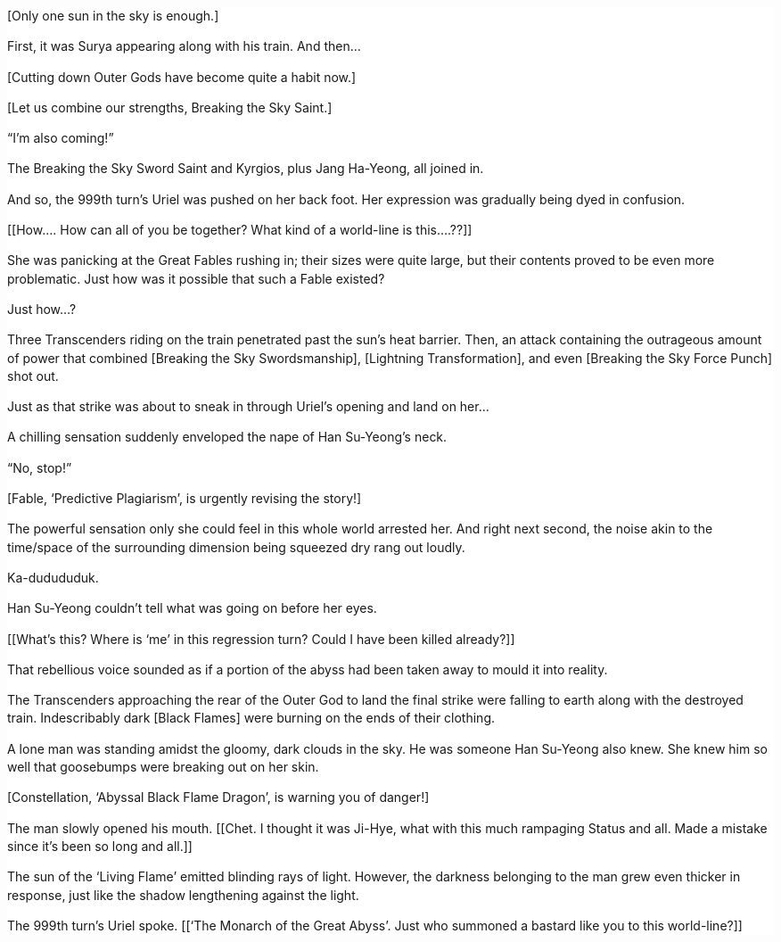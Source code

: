 [Only one sun in the sky is enough.]

First, it was Surya appearing along with his train. And then…

[Cutting down Outer Gods have become quite a habit now.]

[Let us combine our strengths, Breaking the Sky Saint.]

“I’m also coming!”

The Breaking the Sky Sword Saint and Kyrgios, plus Jang Ha-Yeong, all joined in.

And so, the 999th turn’s Uriel was pushed on her back foot. Her expression was gradually being dyed in confusion.

[[How…. How can all of you be together? What kind of a world-line is this….??]]

She was panicking at the Great Fables rushing in; their sizes were quite large, but their contents proved to be even more problematic. Just how was it possible that such a Fable existed?

Just how…?

Three Transcenders riding on the train penetrated past the sun’s heat barrier. Then, an attack containing the outrageous amount of power that combined [Breaking the Sky Swordsmanship], [Lightning Transformation], and even [Breaking the Sky Force Punch] shot out.

Just as that strike was about to sneak in through Uriel’s opening and land on her…

A chilling sensation suddenly enveloped the nape of Han Su-Yeong’s neck.

“No, stop!”

[Fable, ‘Predictive Plagiarism’, is urgently revising the story!]

The powerful sensation only she could feel in this whole world arrested her. And right next second, the noise akin to the time/space of the surrounding dimension being squeezed dry rang out loudly.

Ka-dudududuk.

Han Su-Yeong couldn’t tell what was going on before her eyes.

[[What’s this? Where is ‘me’ in this regression turn? Could I have been killed already?]]

That rebellious voice sounded as if a portion of the abyss had been taken away to mould it into reality.

The Transcenders approaching the rear of the Outer God to land the final strike were falling to earth along with the destroyed train. Indescribably dark [Black Flames] were burning on the ends of their clothing.

A lone man was standing amidst the gloomy, dark clouds in the sky. He was someone Han Su-Yeong also knew. She knew him so well that goosebumps were breaking out on her skin.

[Constellation, ‘Abyssal Black Flame Dragon’, is warning you of danger!]

The man slowly opened his mouth. [[Chet. I thought it was Ji-Hye, what with this much rampaging Status and all. Made a mistake since it’s been so long and all.]]

The sun of the ‘Living Flame’ emitted blinding rays of light. However, the darkness belonging to the man grew even thicker in response, just like the shadow lengthening against the light.

The 999th turn’s Uriel spoke. [[‘The Monarch of the Great Abyss’. Just who summoned a bastard like you to this world-line?]]
